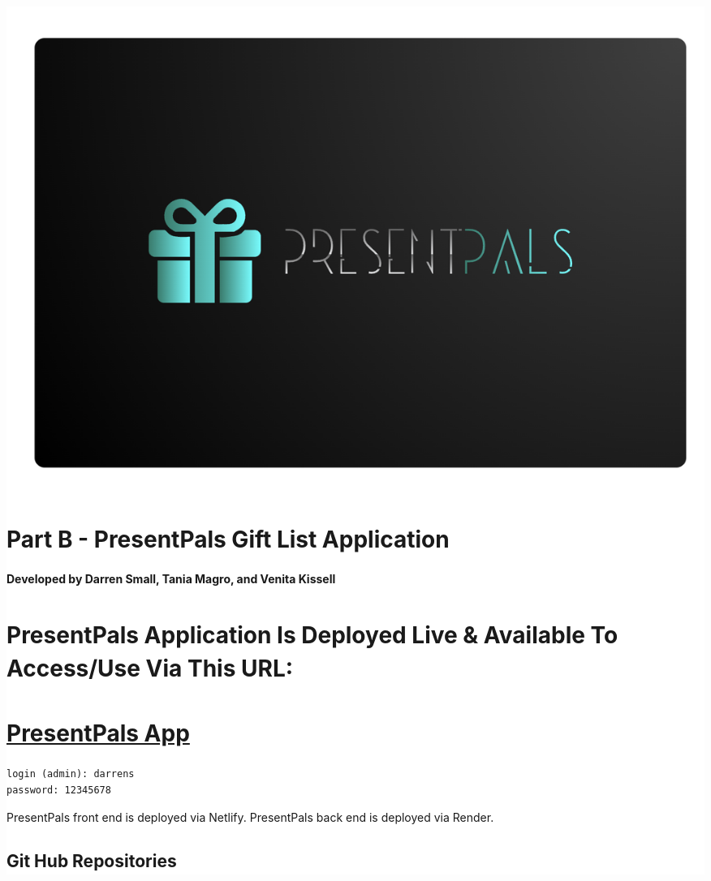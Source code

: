 ![PresentPals_Logo](./public/images/PresentPals_Logo.png)

# Part B - PresentPals Gift List Application

<b>Developed by Darren Small, Tania Magro, and Venita Kissell</b>

# PresentPals Application Is Deployed Live & Available To Access/Use Via This URL:
 
 # [PresentPals App](https://presentpals.netlify.app/)
    
    login (admin): darrens 
    password: 12345678

PresentPals front end is deployed via Netlify.
PresentPals back end is deployed via Render. 

## Git Hub Repositories
